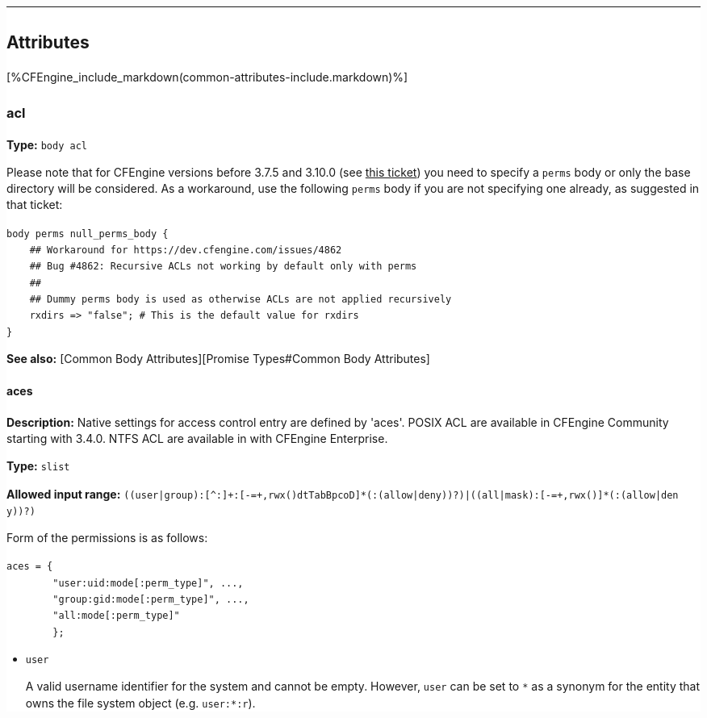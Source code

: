 ***

## Attributes ##

[%CFEngine_include_markdown(common-attributes-include.markdown)%]

### acl

**Type:** `body acl`

Please note that for CFEngine versions before 3.7.5 and 3.10.0 (see [this
ticket](https://dev.cfengine.com/issues/4862)) you need to specify a `perms`
body or only the base directory will be considered. As a workaround, use the
following `perms` body if you are not specifying one already, as suggested in
that ticket:

```cf3
body perms null_perms_body {
    ## Workaround for https://dev.cfengine.com/issues/4862
    ## Bug #4862: Recursive ACLs not working by default only with perms
    ##
    ## Dummy perms body is used as otherwise ACLs are not applied recursively
    rxdirs => "false"; # This is the default value for rxdirs
}
```

**See also:** [Common Body Attributes][Promise Types#Common Body Attributes]

#### aces

**Description:**
Native settings for access control entry are defined by 'aces'. POSIX ACL are
available in CFEngine Community starting with 3.4.0. NTFS ACL are available in
with CFEngine Enterprise.

**Type:** `slist`

**Allowed input range:**
`((user|group):[^:]+:[-=+,rwx()dtTabBpcoD]*(:(allow|deny))?)|((all|mask):[-=+,rwx()]*(:(allow|deny))?)`

Form of the permissions is as follows:

```cf3
aces = {
        "user:uid:mode[:perm_type]", ...,
        "group:gid:mode[:perm_type]", ...,
        "all:mode[:perm_type]"
        };
```

* `user`

    A valid username identifier for the system and cannot be empty. However,
    `user` can be set to `*` as a synonym for the entity that owns the file
    system object (e.g. `user:*:r`).

